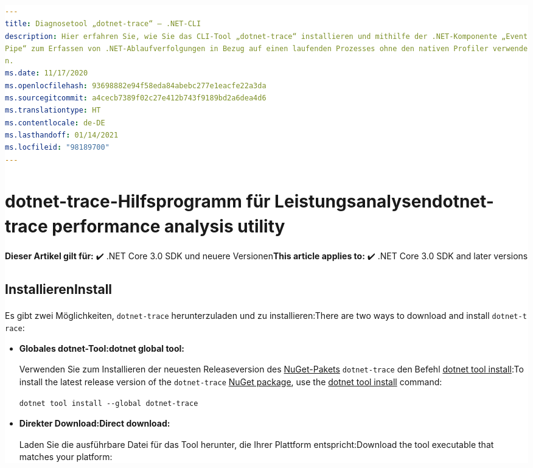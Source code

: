 ```yaml
---
title: Diagnosetool „dotnet-trace“ – .NET-CLI
description: Hier erfahren Sie, wie Sie das CLI-Tool „dotnet-trace“ installieren und mithilfe der .NET-Komponente „EventPipe“ zum Erfassen von .NET-Ablaufverfolgungen in Bezug auf einen laufenden Prozesses ohne den nativen Profiler verwenden.
ms.date: 11/17/2020
ms.openlocfilehash: 93698882e94f58eda84abebc277e1eacfe22a3da
ms.sourcegitcommit: a4cecb7389f02c27e412b743f9189bd2a6dea4d6
ms.translationtype: HT
ms.contentlocale: de-DE
ms.lasthandoff: 01/14/2021
ms.locfileid: "98189700"
---
```

# <a name="dotnet-trace-performance-analysis-utility"></a><span data-ttu-id="46b69-103">dotnet-trace-Hilfsprogramm für Leistungsanalysen</span><span class="sxs-lookup"><span data-stu-id="46b69-103">dotnet-trace performance analysis utility</span></span>

<span data-ttu-id="46b69-104">**Dieser Artikel gilt für:** ✔️ .NET Core 3.0 SDK und neuere Versionen</span><span class="sxs-lookup"><span data-stu-id="46b69-104">**This article applies to:** ✔️ .NET Core 3.0 SDK and later versions</span></span>

## <a name="install"></a><span data-ttu-id="46b69-105">Installieren</span><span class="sxs-lookup"><span data-stu-id="46b69-105">Install</span></span>

<span data-ttu-id="46b69-106">Es gibt zwei Möglichkeiten, `dotnet-trace` herunterzuladen und zu installieren:</span><span class="sxs-lookup"><span data-stu-id="46b69-106">There are two ways to download and install `dotnet-trace`:</span></span>

- <span data-ttu-id="46b69-107">**Globales dotnet-Tool:**</span><span class="sxs-lookup"><span data-stu-id="46b69-107">**dotnet global tool:**</span></span>

  <span data-ttu-id="46b69-108">Verwenden Sie zum Installieren der neuesten Releaseversion des [NuGet-Pakets](https://www.nuget.org/packages/dotnet-trace) `dotnet-trace` den Befehl [dotnet tool install](../tools/dotnet-tool-install.md):</span><span class="sxs-lookup"><span data-stu-id="46b69-108">To install the latest release version of the `dotnet-trace` [NuGet package](https://www.nuget.org/packages/dotnet-trace), use the [dotnet tool install](../tools/dotnet-tool-install.md) command:</span></span>

  ```dotnetcli
  dotnet tool install --global dotnet-trace
  ```

- <span data-ttu-id="46b69-109">**Direkter Download:**</span><span class="sxs-lookup"><span data-stu-id="46b69-109">**Direct download:**</span></span>

  <span data-ttu-id="46b69-110">Laden Sie die ausführbare Datei für das Tool herunter, die Ihrer Plattform entspricht:</span><span class="sxs-lookup"><span data-stu-id="46b69-110">Download the tool executable that matches your platform:</span></span>
